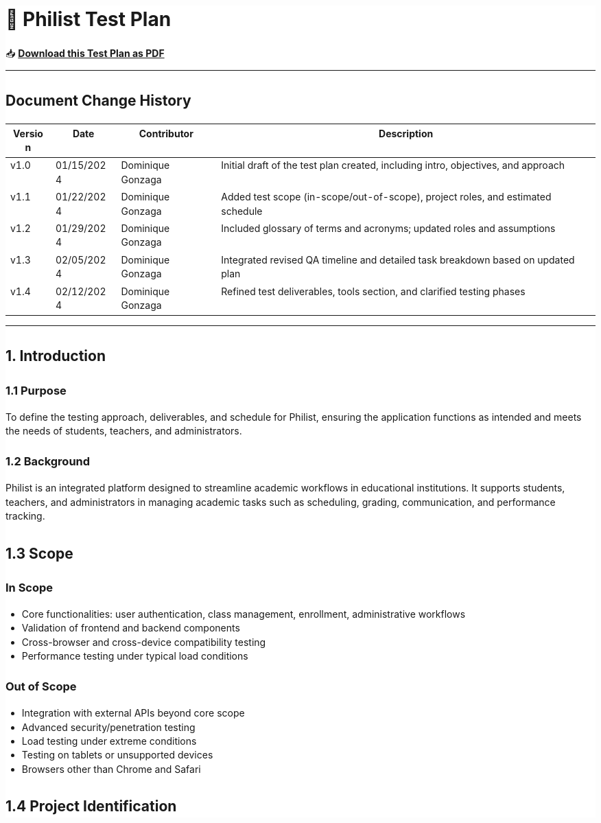 # 📄 Philist Test Plan

📥 **[Download this Test Plan as PDF](./Test-Plan/Philist_Test_Plan.pdf)**

---

## Document Change History

| **Version** | **Date**     | **Contributor**     | **Description**                                                                 |
|-------------|--------------|---------------------|----------------------------------------------------------------------------------|
| v1.0        | 01/15/2024   | Dominique Gonzaga   | Initial draft of the test plan created, including intro, objectives, and approach |
| v1.1        | 01/22/2024   | Dominique Gonzaga   | Added test scope (in-scope/out-of-scope), project roles, and estimated schedule   |
| v1.2        | 01/29/2024   | Dominique Gonzaga   | Included glossary of terms and acronyms; updated roles and assumptions            |
| v1.3        | 02/05/2024   | Dominique Gonzaga   | Integrated revised QA timeline and detailed task breakdown based on updated plan  |
| v1.4        | 02/12/2024   | Dominique Gonzaga   | Refined test deliverables, tools section, and clarified testing phases            |

---

## 1. Introduction

### 1.1 Purpose  
To define the testing approach, deliverables, and schedule for Philist, ensuring the application functions as intended and meets the needs of students, teachers, and administrators.

### 1.2 Background  
Philist is an integrated platform designed to streamline academic workflows in educational institutions. It supports students, teachers, and administrators in managing academic tasks such as scheduling, grading, communication, and performance tracking.

## 1.3 Scope

### In Scope
- Core functionalities: user authentication, class management, enrollment, administrative workflows  
- Validation of frontend and backend components  
- Cross-browser and cross-device compatibility testing  
- Performance testing under typical load conditions

### Out of Scope
- Integration with external APIs beyond core scope  
- Advanced security/penetration testing  
- Load testing under extreme conditions  
- Testing on tablets or unsupported devices  
- Browsers other than Chrome and Safari

## 1.4 Project Identification

